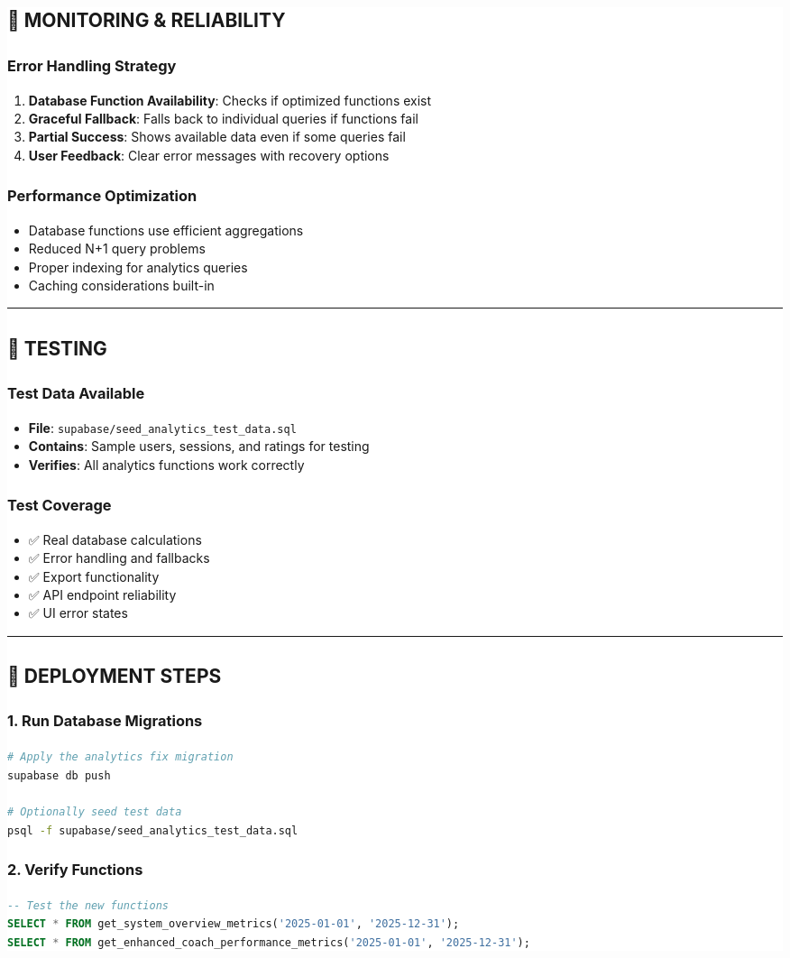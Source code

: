 
## 🔧 MONITORING & RELIABILITY

### Error Handling Strategy
1. **Database Function Availability**: Checks if optimized functions exist
2. **Graceful Fallback**: Falls back to individual queries if functions fail
3. **Partial Success**: Shows available data even if some queries fail
4. **User Feedback**: Clear error messages with recovery options

### Performance Optimization
- Database functions use efficient aggregations
- Reduced N+1 query problems
- Proper indexing for analytics queries
- Caching considerations built-in

---

## 🧪 TESTING

### Test Data Available
- **File**: `supabase/seed_analytics_test_data.sql`
- **Contains**: Sample users, sessions, and ratings for testing
- **Verifies**: All analytics functions work correctly

### Test Coverage
- ✅ Real database calculations
- ✅ Error handling and fallbacks  
- ✅ Export functionality
- ✅ API endpoint reliability
- ✅ UI error states

---

## 🚀 DEPLOYMENT STEPS

### 1. Run Database Migrations
```bash
# Apply the analytics fix migration
supabase db push

# Optionally seed test data
psql -f supabase/seed_analytics_test_data.sql
```

### 2. Verify Functions
```sql
-- Test the new functions
SELECT * FROM get_system_overview_metrics('2025-01-01', '2025-12-31');
SELECT * FROM get_enhanced_coach_performance_metrics('2025-01-01', '2025-12-31');
```
